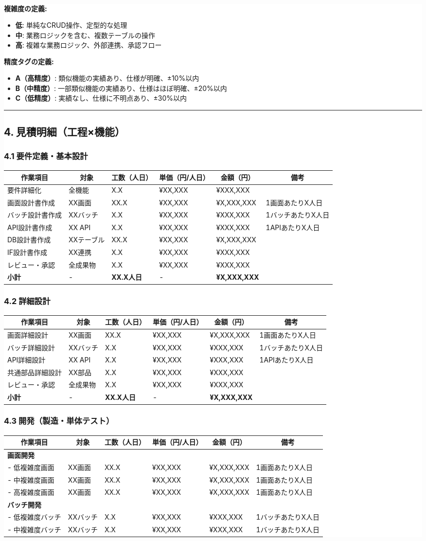 **複雑度の定義:**
- **低**: 単純なCRUD操作、定型的な処理
- **中**: 業務ロジックを含む、複数テーブルの操作
- **高**: 複雑な業務ロジック、外部連携、承認フロー

**精度タグの定義:**
- **A（高精度）**: 類似機能の実績あり、仕様が明確、±10%以内
- **B（中精度）**: 一部類似機能の実績あり、仕様はほぼ明確、±20%以内
- **C（低精度）**: 実績なし、仕様に不明点あり、±30%以内

---

## 4. 見積明細（工程×機能）

### 4.1 要件定義・基本設計

| 作業項目 | 対象 | 工数（人日） | 単価（円/人日） | 金額（円） | 備考 |
|---------|------|------------|---------------|----------|------|
| 要件詳細化 | 全機能 | X.X | ¥XX,XXX | ¥XXX,XXX | |
| 画面設計書作成 | XX画面 | XX.X | ¥XX,XXX | ¥X,XXX,XXX | 1画面あたりX人日 |
| バッチ設計書作成 | XXバッチ | X.X | ¥XX,XXX | ¥XXX,XXX | 1バッチあたりX人日 |
| API設計書作成 | XX API | X.X | ¥XX,XXX | ¥XXX,XXX | 1APIあたりX人日 |
| DB設計書作成 | XXテーブル | XX.X | ¥XX,XXX | ¥X,XXX,XXX | |
| IF設計書作成 | XX連携 | X.X | ¥XX,XXX | ¥XXX,XXX | |
| レビュー・承認 | 全成果物 | X.X | ¥XX,XXX | ¥XXX,XXX | |
| **小計** | - | **XX.X人日** | - | **¥X,XXX,XXX** | |

### 4.2 詳細設計

| 作業項目 | 対象 | 工数（人日） | 単価（円/人日） | 金額（円） | 備考 |
|---------|------|------------|---------------|----------|------|
| 画面詳細設計 | XX画面 | XX.X | ¥XX,XXX | ¥X,XXX,XXX | 1画面あたりX人日 |
| バッチ詳細設計 | XXバッチ | X.X | ¥XX,XXX | ¥XXX,XXX | 1バッチあたりX人日 |
| API詳細設計 | XX API | X.X | ¥XX,XXX | ¥XXX,XXX | 1APIあたりX人日 |
| 共通部品詳細設計 | XX部品 | X.X | ¥XX,XXX | ¥XXX,XXX | |
| レビュー・承認 | 全成果物 | X.X | ¥XX,XXX | ¥XXX,XXX | |
| **小計** | - | **XX.X人日** | - | **¥X,XXX,XXX** | |

### 4.3 開発（製造・単体テスト）

| 作業項目 | 対象 | 工数（人日） | 単価（円/人日） | 金額（円） | 備考 |
|---------|------|------------|---------------|----------|------|
| **画面開発** | | | | | |
| - 低複雑度画面 | XX画面 | XX.X | ¥XX,XXX | ¥X,XXX,XXX | 1画面あたりX人日 |
| - 中複雑度画面 | XX画面 | XX.X | ¥XX,XXX | ¥X,XXX,XXX | 1画面あたりX人日 |
| - 高複雑度画面 | XX画面 | XX.X | ¥XX,XXX | ¥X,XXX,XXX | 1画面あたりX人日 |
| **バッチ開発** | | | | | |
| - 低複雑度バッチ | XXバッチ | X.X | ¥XX,XXX | ¥XXX,XXX | 1バッチあたりX人日 |
| - 中複雑度バッチ | XXバッチ | X.X | ¥XX,XXX | ¥XXX,XXX | 1バッチあたりX人日 |